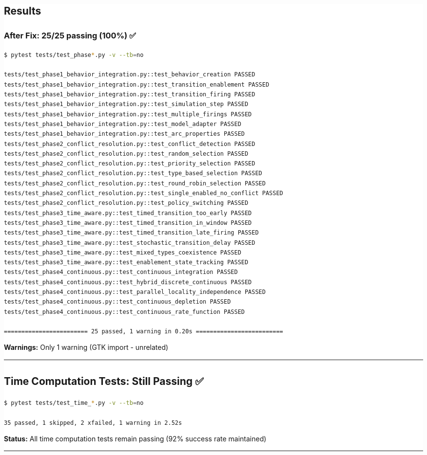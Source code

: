 
## Results

### After Fix: 25/25 passing (100%) ✅

```bash
$ pytest tests/test_phase*.py -v --tb=no

tests/test_phase1_behavior_integration.py::test_behavior_creation PASSED
tests/test_phase1_behavior_integration.py::test_transition_enablement PASSED
tests/test_phase1_behavior_integration.py::test_transition_firing PASSED
tests/test_phase1_behavior_integration.py::test_simulation_step PASSED
tests/test_phase1_behavior_integration.py::test_multiple_firings PASSED
tests/test_phase1_behavior_integration.py::test_model_adapter PASSED
tests/test_phase1_behavior_integration.py::test_arc_properties PASSED
tests/test_phase2_conflict_resolution.py::test_conflict_detection PASSED
tests/test_phase2_conflict_resolution.py::test_random_selection PASSED
tests/test_phase2_conflict_resolution.py::test_priority_selection PASSED
tests/test_phase2_conflict_resolution.py::test_type_based_selection PASSED
tests/test_phase2_conflict_resolution.py::test_round_robin_selection PASSED
tests/test_phase2_conflict_resolution.py::test_single_enabled_no_conflict PASSED
tests/test_phase2_conflict_resolution.py::test_policy_switching PASSED
tests/test_phase3_time_aware.py::test_timed_transition_too_early PASSED
tests/test_phase3_time_aware.py::test_timed_transition_in_window PASSED
tests/test_phase3_time_aware.py::test_timed_transition_late_firing PASSED
tests/test_phase3_time_aware.py::test_stochastic_transition_delay PASSED
tests/test_phase3_time_aware.py::test_mixed_types_coexistence PASSED
tests/test_phase3_time_aware.py::test_enablement_state_tracking PASSED
tests/test_phase4_continuous.py::test_continuous_integration PASSED
tests/test_phase4_continuous.py::test_hybrid_discrete_continuous PASSED
tests/test_phase4_continuous.py::test_parallel_locality_independence PASSED
tests/test_phase4_continuous.py::test_continuous_depletion PASSED
tests/test_phase4_continuous.py::test_continuous_rate_function PASSED

======================== 25 passed, 1 warning in 0.20s =========================
```

**Warnings:** Only 1 warning (GTK import - unrelated)

---

## Time Computation Tests: Still Passing ✅

```bash
$ pytest tests/test_time_*.py -v --tb=no

35 passed, 1 skipped, 2 xfailed, 1 warning in 2.52s
```

**Status:** All time computation tests remain passing (92% success rate maintained)

---
